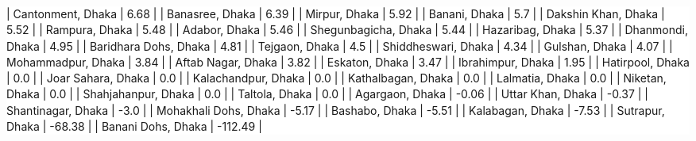 | Cantonment, Dhaka      | 6.68    |
| Banasree, Dhaka        | 6.39    |
| Mirpur, Dhaka          | 5.92    |
| Banani, Dhaka          | 5.7     |
| Dakshin Khan, Dhaka    | 5.52    |
| Rampura, Dhaka         | 5.48    |
| Adabor, Dhaka          | 5.46    |
| Shegunbagicha, Dhaka   | 5.44    |
| Hazaribag, Dhaka       | 5.37    |
| Dhanmondi, Dhaka       | 4.95    |
| Baridhara Dohs, Dhaka  | 4.81    |
| Tejgaon, Dhaka         | 4.5     |
| Shiddheswari, Dhaka    | 4.34    |
| Gulshan, Dhaka         | 4.07    |
| Mohammadpur, Dhaka     | 3.84    |
| Aftab Nagar, Dhaka     | 3.82    |
| Eskaton, Dhaka         | 3.47    |
| Ibrahimpur, Dhaka      | 1.95    |
| Hatirpool, Dhaka       | 0.0     |
| Joar Sahara, Dhaka     | 0.0     |
| Kalachandpur, Dhaka    | 0.0     |
| Kathalbagan, Dhaka     | 0.0     |
| Lalmatia, Dhaka        | 0.0     |
| Niketan, Dhaka         | 0.0     |
| Shahjahanpur, Dhaka    | 0.0     |
| Taltola, Dhaka         | 0.0     |
| Agargaon, Dhaka        | -0.06   |
| Uttar Khan, Dhaka      | -0.37   |
| Shantinagar, Dhaka     | -3.0    |
| Mohakhali Dohs, Dhaka  | -5.17   |
| Bashabo, Dhaka         | -5.51   |
| Kalabagan, Dhaka       | -7.53   |
| Sutrapur, Dhaka        | -68.38  |
| Banani Dohs, Dhaka     | -112.49 |
